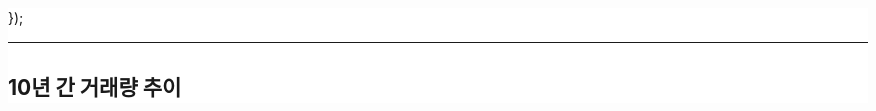 });

</script>


---

## 10년 간 거래량 추이


<div style="width:100%;">
    <canvas id="deal_progress" height="250"></canvas>
</div>

<script>
new Chart(document.getElementById("deal_progress"), {
    type: 'line',
    data: {
        labels: ['200812','200901','200902','200903','200904','200905','200906','200907','200908','200909','200910','200911','200912','201001','201002','201003','201004','201005','201006','201007','201008','201009','201010','201011','201012','201101','201102','201103','201104','201105','201106','201107','201108','201109','201110','201111','201112','201201','201202','201203','201204','201205','201206','201207','201208','201209','201210','201211','201212','201301','201302','201303','201304','201305','201306','201307','201308','201309','201310','201311','201312','201401','201402','201403','201404','201405','201406','201407','201408','201409','201410','201411','201412','201501','201502','201503','201504','201505','201506','201507','201508','201509','201510','201511','201512','201601','201602','201603','201604','201605','201606','201607','201608','201609','201610','201611','201612','201701','201702','201703','201704','201705','201706','201707','201708','201709','201710','201711','201712','201801','201802','201803','201804','201805','201806','201807','201808','201809','201810','201811','201812'],
        datasets: [{
            label: '실거래 수',
            pointRadius: 1,
            data: [10, 27, 28, 36, 54, 46, 67, 55, 79, 46, 24, 14, 31, 35, 11, 11, 1, 11, 1, 7, 6, 7, 17, 25, 27, 30, 12, 10, 11, 12, 20, 30, 22, 12, 27, 21, 32, 44, 36, 28, 28, 30, 22, 14, 6, 26, 19, 21, 21, 17, 37, 35, 28, 21, 18, 15, 24, 33, 23, 19, 41, 39, 39, 27, 19, 25, 20, 21, 32, 31, 19, 23, 30, 67, 54, 87, 67, 42, 40, 55, 33, 27, 43, 23, 16, 16, 11, 19, 21, 25, 38, 39, 54, 46, 44, 8, 7, 15, 27, 54, 55, 108, 46, 70, 11, 23, 16, 37, 39, 94, 45, 29, 4, 10, 15, 13, 70, 29, 7, 0, 0],
            borderColor: "rgba(255, 201, 14, 1)",
            backgroundColor: "rgba(255, 201, 14, 0.5)",
            fill: true,
        }]
    },
    options: {
        responsive: true,
        title: {
            display: true,
            text: '10년간 거래량 추이'
        },
        tooltips: {
            mode: 'index',
            intersect: false,
        },
        hover: {
            mode: 'nearest',
            intersect: true
        },
        scales: {
            xAxes: [{
                display: true,
                scaleLabel: {
                    display: true,
                    labelString: '년/월'
                }
            }],
            yAxes: [{